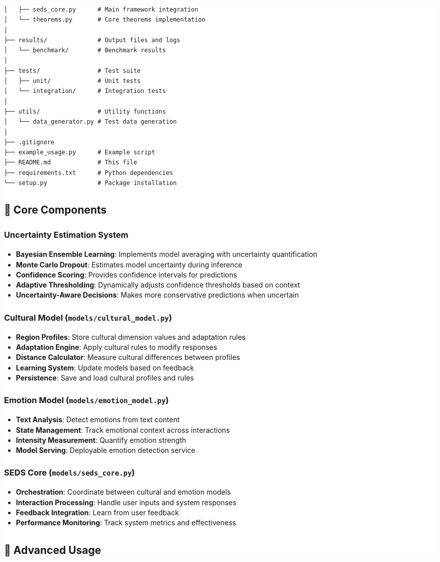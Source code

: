 ```
│   ├── seds_core.py      # Main framework integration
│   └── theorems.py       # Core theorems implementation
│
├── results/              # Output files and logs
│   └── benchmark/        # Benchmark results
│
├── tests/                # Test suite
│   ├── unit/             # Unit tests
│   └── integration/      # Integration tests
│
├── utils/                # Utility functions
│   └── data_generator.py # Test data generation
│
├── .gitignore
├── example_usage.py      # Example script
├── README.md             # This file
├── requirements.txt      # Python dependencies
└── setup.py              # Package installation
```

## 🧠 Core Components

### Uncertainty Estimation System
- **Bayesian Ensemble Learning**: Implements model averaging with uncertainty quantification
- **Monte Carlo Dropout**: Estimates model uncertainty during inference
- **Confidence Scoring**: Provides confidence intervals for predictions
- **Adaptive Thresholding**: Dynamically adjusts confidence thresholds based on context
- **Uncertainty-Aware Decisions**: Makes more conservative predictions when uncertain

### Cultural Model (`models/cultural_model.py`)
- **Region Profiles**: Store cultural dimension values and adaptation rules
- **Adaptation Engine**: Apply cultural rules to modify responses
- **Distance Calculator**: Measure cultural differences between profiles
- **Learning System**: Update models based on feedback
- **Persistence**: Save and load cultural profiles and rules

### Emotion Model (`models/emotion_model.py`)
- **Text Analysis**: Detect emotions from text content
- **State Management**: Track emotional context across interactions
- **Intensity Measurement**: Quantify emotion strength
- **Model Serving**: Deployable emotion detection service

### SEDS Core (`models/seds_core.py`)
- **Orchestration**: Coordinate between cultural and emotion models
- **Interaction Processing**: Handle user inputs and system responses
- **Feedback Integration**: Learn from user feedback
- **Performance Monitoring**: Track system metrics and effectiveness

## 🚀 Advanced Usage
